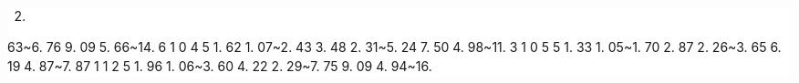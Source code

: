 2.
63~6.
76
9.
09
5.
66~14.
6
1
0
4
5
1.
62
1.
07~2.
43
3.
48
2.
31~5.
24
7.
50
4.
98~11.
3
1
0
5
5
1.
33
1.
05~1.
70
2.
87
2.
26~3.
65
6.
19
4.
87~7.
87
1
1
2
5
1.
96
1.
06~3.
60
4.
22
2.
29~7.
75
9.
09
4.
94~16.